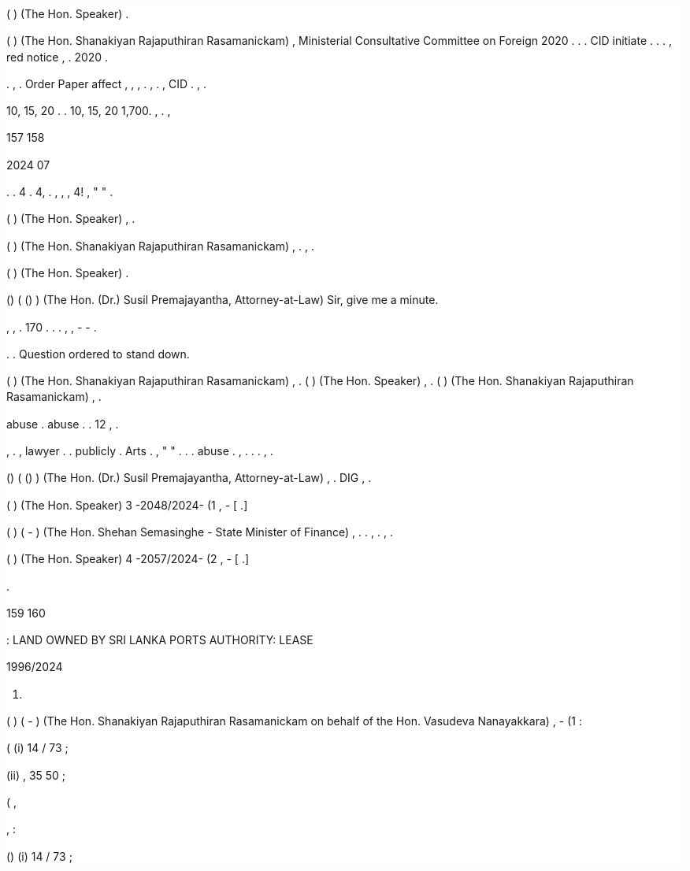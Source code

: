 ( ) (The Hon. Speaker) .

( ) (The Hon. Shanakiyan Rajaputhiran Rasamanickam) , Ministerial Consultative Committee on Foreign 2020 . . . CID initiate . . . , red notice , . 2020 .

. , . Order Paper affect , , , . , . , CID . , .

10, 15, 20 . . 10, 15, 20 1,700. , . ,

157 158

2024 07

. . 4 . 4, . , , , 4! , " " .

( ) (The Hon. Speaker) , .

( ) (The Hon. Shanakiyan Rajaputhiran Rasamanickam) , . , .

( ) (The Hon. Speaker) .

() ( () ) (The Hon. (Dr.) Susil Premajayantha, Attorney-at-Law) Sir, give me a minute.

, , . 170 . . . , , - - .

. . Question ordered to stand down.

( ) (The Hon. Shanakiyan Rajaputhiran Rasamanickam) , . ( ) (The Hon. Speaker) , . ( ) (The Hon. Shanakiyan Rajaputhiran Rasamanickam) , .

abuse . abuse . . 12 , .

, . , lawyer . . publicly . Arts . , " " . . . abuse . , . . . , .

() ( () ) (The Hon. (Dr.) Susil Premajayantha, Attorney-at-Law) , . DIG , .

( ) (The Hon. Speaker) 3 -2048/2024- (1 , - [ .]

( ) ( - ) (The Hon. Shehan Semasinghe - State Minister of Finance) , . . , . , .

( ) (The Hon. Speaker) 4 -2057/2024- (2 , - [ .]

.

159 160

: LAND OWNED BY SRI LANKA PORTS AUTHORITY: LEASE

1996/2024

1.

( ) ( - ) (The Hon. Shanakiyan Rajaputhiran Rasamanickam on behalf of the Hon. Vasudeva Nanayakkara) , - (1 :

( (i) 14 / 73 ;

(ii) , 35 50 ;

( ,

, :

() (i) 14 / 73 ;
